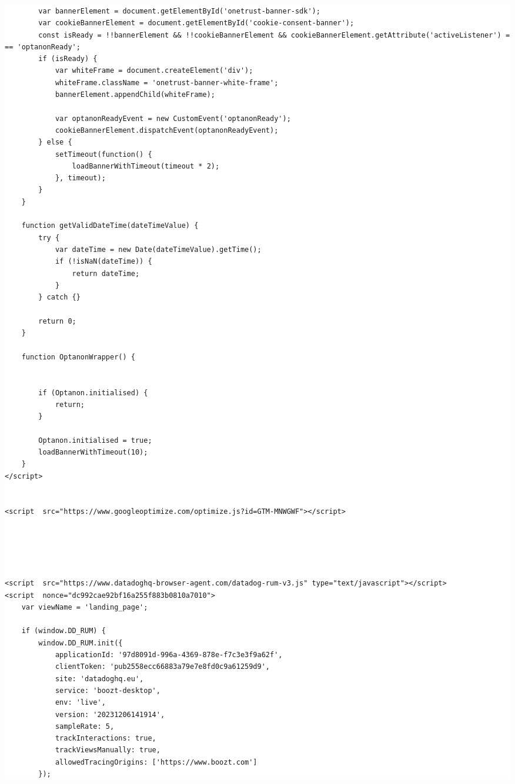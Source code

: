             var bannerElement = document.getElementById('onetrust-banner-sdk');
            var cookieBannerElement = document.getElementById('cookie-consent-banner');
            const isReady = !!bannerElement && !!cookieBannerElement && cookieBannerElement.getAttribute('activeListener') === 'optanonReady';
            if (isReady) {
                var whiteFrame = document.createElement('div');
                whiteFrame.className = 'onetrust-banner-white-frame';
                bannerElement.appendChild(whiteFrame);

                var optanonReadyEvent = new CustomEvent('optanonReady');
                cookieBannerElement.dispatchEvent(optanonReadyEvent);
            } else {
                setTimeout(function() {
                    loadBannerWithTimeout(timeout * 2);
                }, timeout);
            }
        }

        function getValidDateTime(dateTimeValue) {
            try {
                var dateTime = new Date(dateTimeValue).getTime();
                if (!isNaN(dateTime)) {
                    return dateTime;
                }
            } catch {}

            return 0;
        }

        function OptanonWrapper() {
            
            
            if (Optanon.initialised) {
                return;
            }

            Optanon.initialised = true;
            loadBannerWithTimeout(10);
        }
    </script>


    <script  src="https://www.googleoptimize.com/optimize.js?id=GTM-MNWGWF"></script>



            
    
    <script  src="https://www.datadoghq-browser-agent.com/datadog-rum-v3.js" type="text/javascript"></script>
    <script  nonce="dc992cae92bf16a255f883b0810a7010">
        var viewName = 'landing_page';

        if (window.DD_RUM) {
            window.DD_RUM.init({
                applicationId: '97d8091d-996a-4369-878e-f7c3e3f9a62f',
                clientToken: 'pub2558ecc66883a79e7e8fd0c9a61259d9',
                site: 'datadoghq.eu',
                service: 'boozt-desktop',
                env: 'live',
                version: '20231206141914',
                sampleRate: 5,
                trackInteractions: true,
                trackViewsManually: true,
                allowedTracingOrigins: ['https://www.boozt.com']
            });
